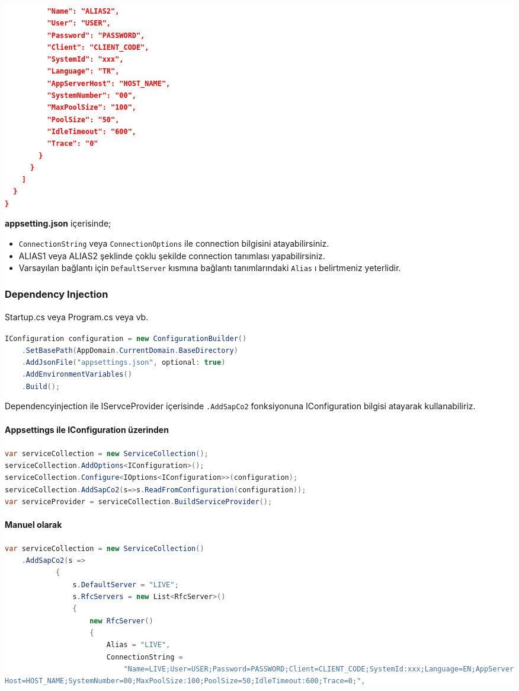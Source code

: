 ```json
          "Name": "ALIAS2",
          "User": "USER",
          "Password": "PASSWORD",
          "Client": "CLIENT_CODE",
          "SystemId": "xxx",
          "Language": "TR",
          "AppServerHost": "HOST_NAME",
          "SystemNumber": "00",
          "MaxPoolSize": "100",
          "PoolSize": "50",
          "IdleTimeout": "600",
          "Trace": "0"
        }
      }
    ]
  }
}
```

**appsetting.json** içerisinde;

- `ConnectionString` veya `ConnectionOptions` ile connection bilgisini atayabilirsiniz.
- ALIAS1 veya ALIAS2 şeklinde çoklu şekilde connection tanımlası yapabilirsiniz.
- Varsayılan bağlantı için `DefaultServer` kısmına bağlantı tanımlarındaki `Alias` ı belirtmeniz yeterlidir.

### Dependency Injection

Startup.cs veya Program.cs veya vb.

```csharp
IConfiguration configuration = new ConfigurationBuilder()
    .SetBasePath(AppDomain.CurrentDomain.BaseDirectory)
    .AddJsonFile("appsettings.json", optional: true)
    .AddEnvironmentVariables()
    .Build();
```

Dependencyinjection ile IServceProvider içerisinde `.AddSapCo2` fonksiyonuna IConfiguration  bilgisi atayarak kullanabiliriz.

#### Appsettings ile IConfiguration üzerinden

```csharp
var serviceCollection = new ServiceCollection();
serviceCollection.AddOptions<IConfiguration>();
serviceCollection.Configure<IOptions<IConfiguration>>(configuration);
serviceCollection.AddSapCo2(s=>s.ReadFromConfiguration(configuration));
var serviceProvider = serviceCollection.BuildServiceProvider();
```

#### Manuel olarak

```csharp
var serviceCollection = new ServiceCollection()
    .AddSapCo2(s =>
            {
                s.DefaultServer = "LIVE";
                s.RfcServers = new List<RfcServer>()
                {
                    new RfcServer()
                    {
                        Alias = "LIVE",
                        ConnectionString =
                            "Name=LIVE;User=USER;Password=PASSWORD;Client=CLIENT_CODE;SystemId:xxx;Language=EN;AppServerHost=HOST_NAME;SystemNumber=00;MaxPoolSize:100;PoolSize=50;IdleTimeout:600;Trace=0;",
```